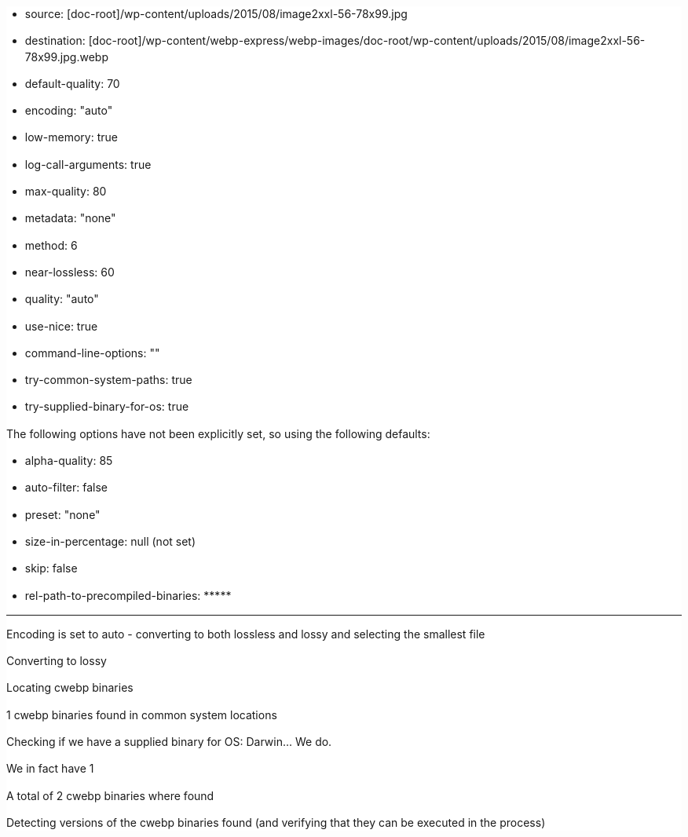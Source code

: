 - source: [doc-root]/wp-content/uploads/2015/08/image2xxl-56-78x99.jpg

- destination: [doc-root]/wp-content/webp-express/webp-images/doc-root/wp-content/uploads/2015/08/image2xxl-56-78x99.jpg.webp

- default-quality: 70

- encoding: "auto"

- low-memory: true

- log-call-arguments: true

- max-quality: 80

- metadata: "none"

- method: 6

- near-lossless: 60

- quality: "auto"

- use-nice: true

- command-line-options: ""

- try-common-system-paths: true

- try-supplied-binary-for-os: true


The following options have not been explicitly set, so using the following defaults:

- alpha-quality: 85

- auto-filter: false

- preset: "none"

- size-in-percentage: null (not set)

- skip: false

- rel-path-to-precompiled-binaries: *****

------------


Encoding is set to auto - converting to both lossless and lossy and selecting the smallest file


Converting to lossy

Locating cwebp binaries

1 cwebp binaries found in common system locations

Checking if we have a supplied binary for OS: Darwin... We do.

We in fact have 1

A total of 2 cwebp binaries where found

Detecting versions of the cwebp binaries found (and verifying that they can be executed in the process)
